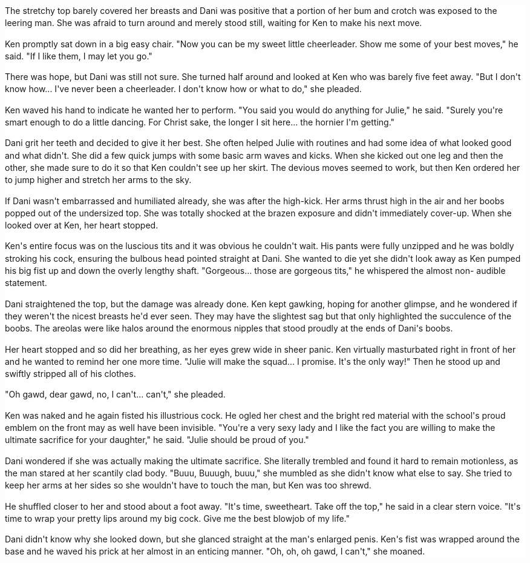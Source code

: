 The stretchy top barely covered her breasts and Dani was positive that a portion of her bum and crotch was exposed to the leering man. She was afraid to turn around and merely stood still, waiting for Ken to make his next move. 

Ken promptly sat down in a big easy chair. "Now you can be my sweet little cheerleader. Show me some of your best moves," he said. "If I like them, I may let you go." 

There was hope, but Dani was still not sure. She turned half around and looked at Ken who was barely five feet away. "But I don't know how... I've never been a cheerleader. I don't know how or what to do," she pleaded. 

Ken waved his hand to indicate he wanted her to perform. "You said you would do anything for Julie," he said. "Surely you're smart enough to do a little dancing. For Christ sake, the longer I sit here... the hornier I'm getting." 

Dani grit her teeth and decided to give it her best. She often helped Julie with routines and had some idea of what looked good and what didn't. She did a few quick jumps with some basic arm waves and kicks. When she kicked out one leg and then the other, she made sure to do it so that Ken couldn't see up her skirt. The devious moves seemed to work, but then Ken ordered her to jump higher and stretch her arms to the sky. 

If Dani wasn't embarrassed and humiliated already, she was after the high-kick. Her arms thrust high in the air and her boobs popped out of the undersized top. She was totally shocked at the brazen exposure and didn't immediately cover-up. When she looked over at Ken, her heart stopped. 

Ken's entire focus was on the luscious tits and it was obvious he couldn't wait. His pants were fully unzipped and he was boldly stroking his cock, ensuring the bulbous head pointed straight at Dani. She wanted to die yet she didn't look away as Ken pumped his big fist up and down the overly lengthy shaft. "Gorgeous... those are gorgeous tits," he whispered the almost non- audible statement. 

Dani straightened the top, but the damage was already done. Ken kept gawking, hoping for another glimpse, and he wondered if they weren't the nicest breasts he'd ever seen. They may have the slightest sag but that only highlighted the succulence of the boobs. The areolas were like halos around the enormous nipples that stood proudly at the ends of Dani's boobs. 

Her heart stopped and so did her breathing, as her eyes grew wide in sheer panic. Ken virtually masturbated right in front of her and he wanted to remind her one more time. "Julie will make the squad... I promise. It's the only way!" Then he stood up and swiftly stripped all of his clothes. 

"Oh gawd, dear gawd, no, I can't... can't," she pleaded. 

Ken was naked and he again fisted his illustrious cock. He ogled her chest and the bright red material with the school's proud emblem on the front may as well have been invisible. "You're a very sexy lady and I like the fact you are willing to make the ultimate sacrifice for your daughter," he said. "Julie should be proud of you." 

Dani wondered if she was actually making the ultimate sacrifice. She literally trembled and found it hard to remain motionless, as the man stared at her scantily clad body. "Buuu, Buuugh, buuu," she mumbled as she didn't know what else to say. She tried to keep her arms at her sides so she wouldn't have to touch the man, but Ken was too shrewd. 

He shuffled closer to her and stood about a foot away. "It's time, sweetheart. Take off the top," he said in a clear stern voice. "It's time to wrap your pretty lips around my big cock. Give me the best blowjob of my life." 

Dani didn't know why she looked down, but she glanced straight at the man's enlarged penis. Ken's fist was wrapped around the base and he waved his prick at her almost in an enticing manner. "Oh, oh, oh gawd, I can't," she moaned. 
